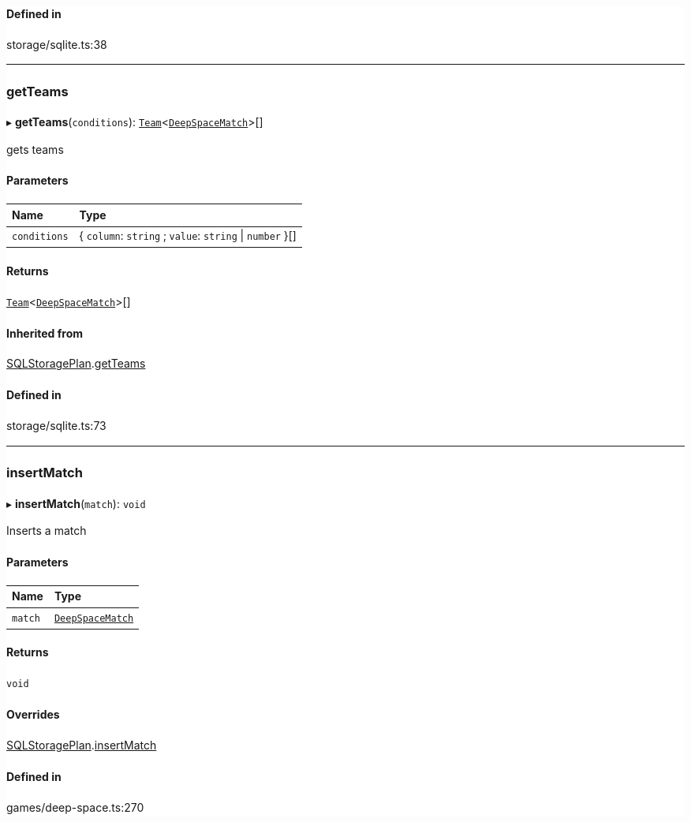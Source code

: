 #### Defined in

storage/sqlite.ts:38

___

### getTeams

▸ **getTeams**(`conditions`): [`Team`](Team.md)<[`DeepSpaceMatch`](DeepSpace.DeepSpaceMatch.md)\>[]

gets teams

#### Parameters

| Name | Type |
| :------ | :------ |
| `conditions` | { `column`: `string` ; `value`: `string` \| `number`  }[] |

#### Returns

[`Team`](Team.md)<[`DeepSpaceMatch`](DeepSpace.DeepSpaceMatch.md)\>[]

#### Inherited from

[SQLStoragePlan](SQLStoragePlan.md).[getTeams](SQLStoragePlan.md#getteams)

#### Defined in

storage/sqlite.ts:73

___

### insertMatch

▸ **insertMatch**(`match`): `void`

Inserts a match

#### Parameters

| Name | Type |
| :------ | :------ |
| `match` | [`DeepSpaceMatch`](DeepSpace.DeepSpaceMatch.md) |

#### Returns

`void`

#### Overrides

[SQLStoragePlan](SQLStoragePlan.md).[insertMatch](SQLStoragePlan.md#insertmatch)

#### Defined in

games/deep-space.ts:270
